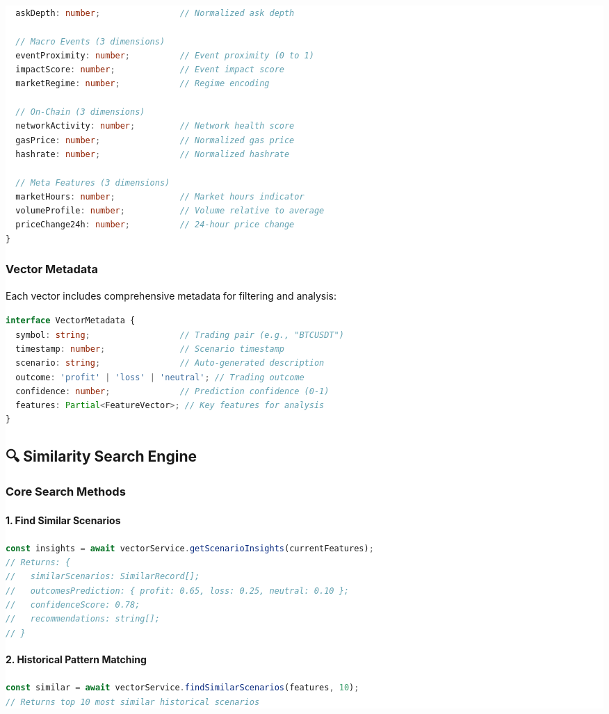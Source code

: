 ```typescript
  askDepth: number;                // Normalized ask depth
  
  // Macro Events (3 dimensions)
  eventProximity: number;          // Event proximity (0 to 1)
  impactScore: number;             // Event impact score
  marketRegime: number;            // Regime encoding
  
  // On-Chain (3 dimensions)
  networkActivity: number;         // Network health score
  gasPrice: number;                // Normalized gas price
  hashrate: number;                // Normalized hashrate
  
  // Meta Features (3 dimensions)
  marketHours: number;             // Market hours indicator
  volumeProfile: number;           // Volume relative to average
  priceChange24h: number;          // 24-hour price change
}
```

### Vector Metadata
Each vector includes comprehensive metadata for filtering and analysis:

```typescript
interface VectorMetadata {
  symbol: string;                  // Trading pair (e.g., "BTCUSDT")
  timestamp: number;               // Scenario timestamp
  scenario: string;                // Auto-generated description
  outcome: 'profit' | 'loss' | 'neutral'; // Trading outcome
  confidence: number;              // Prediction confidence (0-1)
  features: Partial<FeatureVector>; // Key features for analysis
}
```

## 🔍 Similarity Search Engine

### Core Search Methods

#### 1. Find Similar Scenarios
```typescript
const insights = await vectorService.getScenarioInsights(currentFeatures);
// Returns: {
//   similarScenarios: SimilarRecord[];
//   outcomesPrediction: { profit: 0.65, loss: 0.25, neutral: 0.10 };
//   confidenceScore: 0.78;
//   recommendations: string[];
// }
```

#### 2. Historical Pattern Matching
```typescript
const similar = await vectorService.findSimilarScenarios(features, 10);
// Returns top 10 most similar historical scenarios
```
